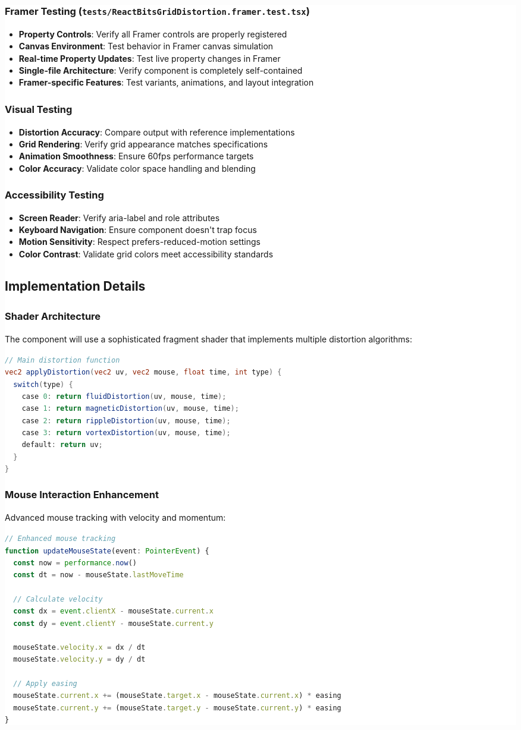 ### Framer Testing (`tests/ReactBitsGridDistortion.framer.test.tsx`)
- **Property Controls**: Verify all Framer controls are properly registered
- **Canvas Environment**: Test behavior in Framer canvas simulation
- **Real-time Property Updates**: Test live property changes in Framer
- **Single-file Architecture**: Verify component is completely self-contained
- **Framer-specific Features**: Test variants, animations, and layout integration

### Visual Testing
- **Distortion Accuracy**: Compare output with reference implementations
- **Grid Rendering**: Verify grid appearance matches specifications
- **Animation Smoothness**: Ensure 60fps performance targets
- **Color Accuracy**: Validate color space handling and blending

### Accessibility Testing
- **Screen Reader**: Verify aria-label and role attributes
- **Keyboard Navigation**: Ensure component doesn't trap focus
- **Motion Sensitivity**: Respect prefers-reduced-motion settings
- **Color Contrast**: Validate grid colors meet accessibility standards

## Implementation Details

### Shader Architecture
The component will use a sophisticated fragment shader that implements multiple distortion algorithms:

```glsl
// Main distortion function
vec2 applyDistortion(vec2 uv, vec2 mouse, float time, int type) {
  switch(type) {
    case 0: return fluidDistortion(uv, mouse, time);
    case 1: return magneticDistortion(uv, mouse, time);
    case 2: return rippleDistortion(uv, mouse, time);
    case 3: return vortexDistortion(uv, mouse, time);
    default: return uv;
  }
}
```

### Mouse Interaction Enhancement
Advanced mouse tracking with velocity and momentum:

```typescript
// Enhanced mouse tracking
function updateMouseState(event: PointerEvent) {
  const now = performance.now()
  const dt = now - mouseState.lastMoveTime
  
  // Calculate velocity
  const dx = event.clientX - mouseState.current.x
  const dy = event.clientY - mouseState.current.y
  
  mouseState.velocity.x = dx / dt
  mouseState.velocity.y = dy / dt
  
  // Apply easing
  mouseState.current.x += (mouseState.target.x - mouseState.current.x) * easing
  mouseState.current.y += (mouseState.target.y - mouseState.current.y) * easing
}
```
